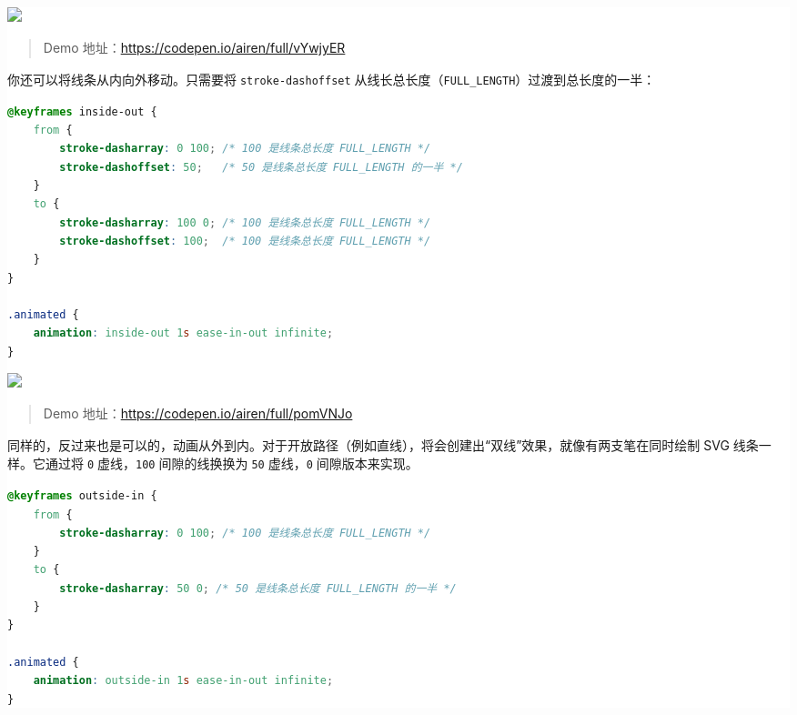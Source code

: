   


![](https://p3-juejin.byteimg.com/tos-cn-i-k3u1fbpfcp/a71a14e2aac142e48008c31d815963ae~tplv-k3u1fbpfcp-jj-mark:0:0:0:0:q75.image#?w=1100&h=648&s=604445&e=gif&f=104&b=ffffff)

  


> Demo 地址：https://codepen.io/airen/full/vYwjyER

  


你还可以将线条从内向外移动。只需要将 `stroke-dashoffset` 从线长总长度（`FULL_LENGTH`）过渡到总长度的一半：

  


```CSS
@keyframes inside-out {
    from {
        stroke-dasharray: 0 100; /* 100 是线条总长度 FULL_LENGTH */
        stroke-dashoffset: 50;   /* 50 是线条总长度 FULL_LENGTH 的一半 */
    }
    to {
        stroke-dasharray: 100 0; /* 100 是线条总长度 FULL_LENGTH */
        stroke-dashoffset: 100;  /* 100 是线条总长度 FULL_LENGTH */
    }
}

.animated {
    animation: inside-out 1s ease-in-out infinite;
}
```

  


![](https://p3-juejin.byteimg.com/tos-cn-i-k3u1fbpfcp/aa3eb9e0ab9e458a8bdd0ace15294bf4~tplv-k3u1fbpfcp-jj-mark:0:0:0:0:q75.image#?w=1102&h=656&s=736918&e=gif&f=96&b=ffffff)

  


> Demo 地址：https://codepen.io/airen/full/pomVNJo

  


同样的，反过来也是可以的，动画从外到内。对于开放路径（例如直线），将会创建出“双线”效果，就像有两支笔在同时绘制 SVG 线条一样。它通过将 `0` 虚线，`100` 间隙的线换换为 `50` 虚线，`0` 间隙版本来实现。

  


```CSS
@keyframes outside-in {
    from {
        stroke-dasharray: 0 100; /* 100 是线条总长度 FULL_LENGTH */
    }
    to {
        stroke-dasharray: 50 0; /* 50 是线条总长度 FULL_LENGTH 的一半 */
    }
}

.animated {
    animation: outside-in 1s ease-in-out infinite;
}
```
